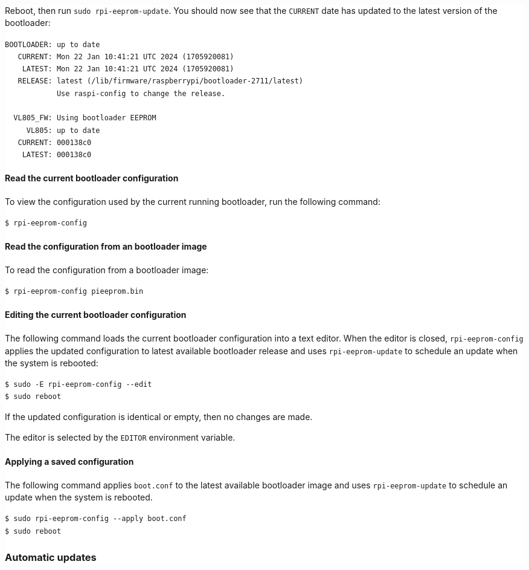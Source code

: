 Reboot, then run `sudo rpi-eeprom-update`. You should now see that the `CURRENT` date has updated to the latest version of the bootloader:

```
BOOTLOADER: up to date
   CURRENT: Mon 22 Jan 10:41:21 UTC 2024 (1705920081)
    LATEST: Mon 22 Jan 10:41:21 UTC 2024 (1705920081)
   RELEASE: latest (/lib/firmware/raspberrypi/bootloader-2711/latest)
            Use raspi-config to change the release.

  VL805_FW: Using bootloader EEPROM
     VL805: up to date
   CURRENT: 000138c0
    LATEST: 000138c0
```

#### Read the current bootloader configuration

To view the configuration used by the current running bootloader, run the following command:

```
$ rpi-eeprom-config
```

#### Read the configuration from an bootloader image

To read the configuration from a bootloader image:

```
$ rpi-eeprom-config pieeprom.bin
```

#### Editing the current bootloader configuration

The following command loads the current bootloader configuration into a text editor. When the editor is closed, `rpi-eeprom-config` applies the updated configuration to latest available bootloader release and uses `rpi-eeprom-update` to schedule an update when the system is rebooted:

```
$ sudo -E rpi-eeprom-config --edit
$ sudo reboot
```

If the updated configuration is identical or empty, then no changes are made.

The editor is selected by the `EDITOR` environment variable.

#### Applying a saved configuration

The following command applies `boot.conf` to the latest available bootloader image and uses `rpi-eeprom-update` to schedule an update when the system is rebooted.

```
$ sudo rpi-eeprom-config --apply boot.conf
$ sudo reboot
```

### Automatic updates
